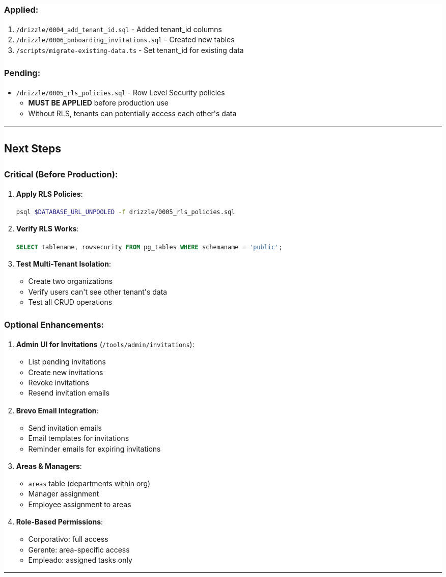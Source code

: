 ### Applied:
1. `/drizzle/0004_add_tenant_id.sql` - Added tenant_id columns
2. `/drizzle/0006_onboarding_invitations.sql` - Created new tables
3. `/scripts/migrate-existing-data.ts` - Set tenant_id for existing data

### Pending:
- `/drizzle/0005_rls_policies.sql` - Row Level Security policies
  - **MUST BE APPLIED** before production use
  - Without RLS, tenants can potentially access each other's data

---

## Next Steps

### Critical (Before Production):
1. **Apply RLS Policies**:
   ```bash
   psql $DATABASE_URL_UNPOOLED -f drizzle/0005_rls_policies.sql
   ```

2. **Verify RLS Works**:
   ```sql
   SELECT tablename, rowsecurity FROM pg_tables WHERE schemaname = 'public';
   ```

3. **Test Multi-Tenant Isolation**:
   - Create two organizations
   - Verify users can't see other tenant's data
   - Test all CRUD operations

### Optional Enhancements:
1. **Admin UI for Invitations** (`/tools/admin/invitations`):
   - List pending invitations
   - Create new invitations
   - Revoke invitations
   - Resend invitation emails

2. **Brevo Email Integration**:
   - Send invitation emails
   - Email templates for invitations
   - Reminder emails for expiring invitations

3. **Areas & Managers**:
   - `areas` table (departments within org)
   - Manager assignment
   - Employee assignment to areas

4. **Role-Based Permissions**:
   - Corporativo: full access
   - Gerente: area-specific access
   - Empleado: assigned tasks only

---
